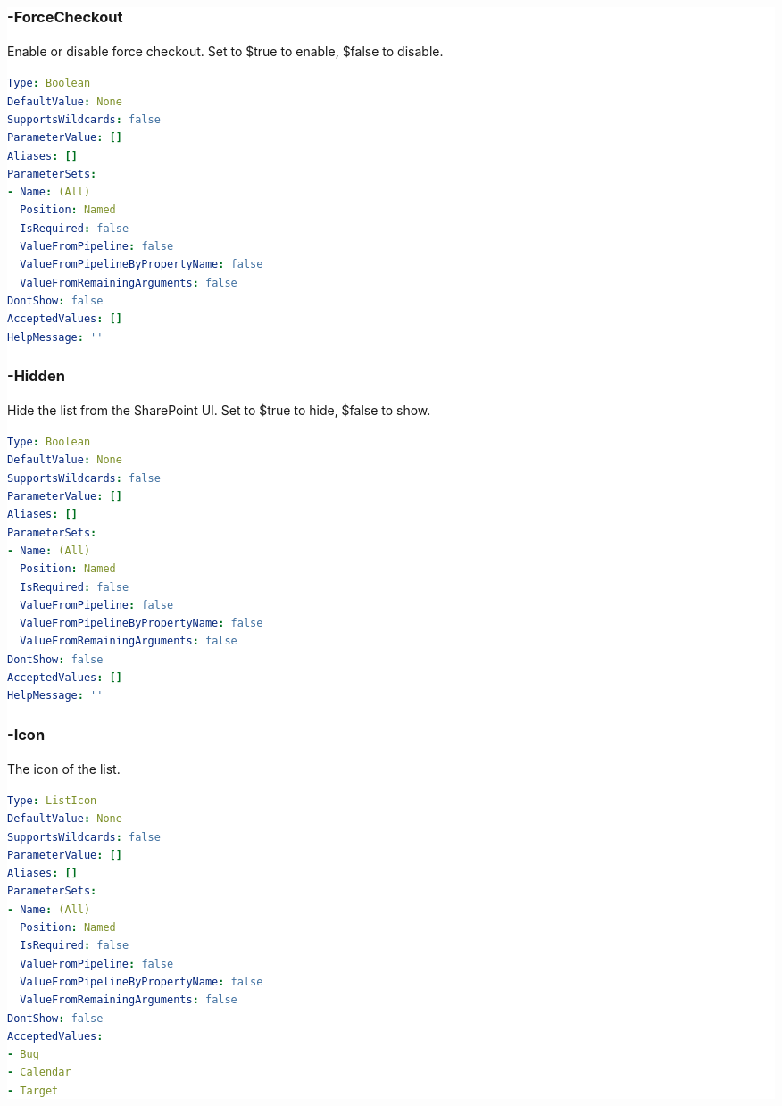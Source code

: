 ### -ForceCheckout

Enable or disable force checkout. Set to $true to enable, $false to disable.

```yaml
Type: Boolean
DefaultValue: None
SupportsWildcards: false
ParameterValue: []
Aliases: []
ParameterSets:
- Name: (All)
  Position: Named
  IsRequired: false
  ValueFromPipeline: false
  ValueFromPipelineByPropertyName: false
  ValueFromRemainingArguments: false
DontShow: false
AcceptedValues: []
HelpMessage: ''
```

### -Hidden

Hide the list from the SharePoint UI. Set to $true to hide, $false to show.

```yaml
Type: Boolean
DefaultValue: None
SupportsWildcards: false
ParameterValue: []
Aliases: []
ParameterSets:
- Name: (All)
  Position: Named
  IsRequired: false
  ValueFromPipeline: false
  ValueFromPipelineByPropertyName: false
  ValueFromRemainingArguments: false
DontShow: false
AcceptedValues: []
HelpMessage: ''
```

### -Icon

The icon of the list.

```yaml
Type: ListIcon
DefaultValue: None
SupportsWildcards: false
ParameterValue: []
Aliases: []
ParameterSets:
- Name: (All)
  Position: Named
  IsRequired: false
  ValueFromPipeline: false
  ValueFromPipelineByPropertyName: false
  ValueFromRemainingArguments: false
DontShow: false
AcceptedValues:
- Bug
- Calendar
- Target
```